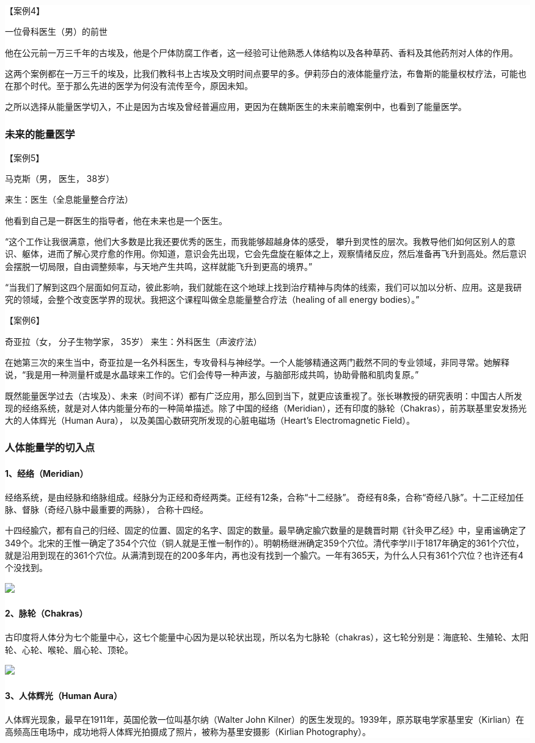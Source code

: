 【案例4】

一位骨科医生（男）的前世

他在公元前一万三千年的古埃及，他是个尸体防腐工作者，这一经验可让他熟悉人体结构以及各种草药、香料及其他药剂对人体的作用。

这两个案例都在一万三千的埃及，比我们教科书上古埃及文明时间点要早的多。伊莉莎白的液体能量疗法，布鲁斯的能量权杖疗法，可能也在那个时代。至于那么先进的医学为何没有流传至今，原因未知。

之所以选择从能量医学切入，不止是因为古埃及曾经普遍应用，更因为在魏斯医生的未来前瞻案例中，也看到了能量医学。

### 未来的能量医学

【案例5】

马克斯（男， 医生， 38岁）

来生：医生（全息能量整合疗法）

他看到自己是一群医生的指导者，他在未来也是一个医生。

“这个工作让我很满意，他们大多数是比我还要优秀的医生，而我能够超越身体的感受， 攀升到灵性的层次。我教导他们如何区别人的意识、躯体，进而了解心灵疗愈的作用。你知道，意识会先出现，它会先盘旋在躯体之上，观察情绪反应，然后准备再飞升到高处。然后意识会摆脱一切局限，自由调整频率，与天地产生共鸣，这样就能飞升到更高的境界。”

“当我们了解到这四个层面如何互动，彼此影响，我们就能在这个地球上找到治疗精神与肉体的线索，我们可以加以分析、应用。这是我研究的领域，会整个改变医学界的现状。我把这个课程叫做全息能量整合疗法（healing of all energy bodies）。”

【案例6】

奇亚拉（女， 分子生物学家， 35岁） 来生：外科医生（声波疗法）

在她第三次的来生当中，奇亚拉是一名外科医生，专攻骨科与神经学。一个人能够精通这两门截然不同的专业领域，非同寻常。她解释说，“我是用一种测量杆或是水晶球来工作的。它们会传导一种声波，与脑部形成共鸣，协助骨骼和肌肉复原。”

既然能量医学过去（古埃及）、未来（时间不详）都有广泛应用，那么回到当下，就更应该重视了。张长琳教授的研究表明：中国古人所发现的经络系统，就是对人体内能量分布的一种简单描述。除了中国的经络（Meridian），还有印度的脉轮（Chakras），前苏联基里安发扬光大的人体辉光（Human Aura）， 以及美国心数研究所发现的心脏电磁场（Heart’s Electromagnetic Field）。

### 人体能量学的切入点

#### 1、经络（Meridian）

经络系统，是由经脉和络脉组成。经脉分为正经和奇经两类。正经有12条，合称“十二经脉”。 奇经有8条，合称“奇经八脉”。十二正经加任脉、督脉（奇经八脉中最重要的两脉）， 合称十四经。

十四经腧穴，都有自己的归经、固定的位置、固定的名字、固定的数量。最早确定腧穴数量的是魏晋时期《针灸甲乙经》中，皇甫谧确定了349个。北宋的王惟一确定了354个穴位（铜人就是王惟一制作的）。明朝杨继洲确定359个穴位。清代李学川于1817年确定的361个穴位，就是沿用到现在的361个穴位。从满清到现在的200多年内，再也没有找到一个腧穴。一年有365天，为什么人只有361个穴位？也许还有4个没找到。

![](https://s2.loli.net/2022/04/10/Ody78CG6gKLeaux.png)

#### 2、脉轮（Chakras）

古印度将人体分为七个能量中心，这七个能量中心因为是以轮状出现，所以名为七脉轮（chakras），这七轮分别是：海底轮、生殖轮、太阳轮、心轮、喉轮、眉心轮、顶轮。

![](https://s2.loli.net/2022/04/10/2857z3sIyUCGvLN.png)

#### 3、人体辉光（Human Aura）

人体辉光现象，最早在1911年，英国伦敦一位叫基尔纳（Walter John Kilner）的医生发现的。1939年，原苏联电学家基里安（Kirlian）在高频高压电场中，成功地将人体辉光拍摄成了照片，被称为基里安摄影（Kirlian Photography）。
